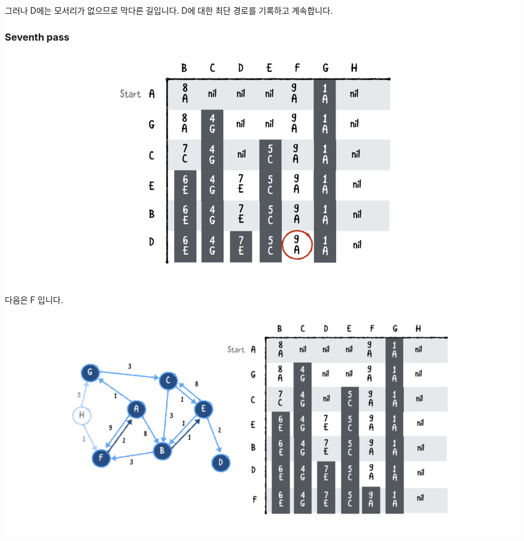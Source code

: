 그러나 D에는 모서리가 없으므로 막다른 길입니다. D에 대한 최단 경로를 기록하고 계속합니다. 

### Seventh pass

<center><img src="/assets/post_img/posts/Dijstra-12.png" width="500"></center> <br>

다음은 F 입니다. 

<center><img src="/assets/post_img/posts/Dijstra-13.png" width="650"></center> <br>
